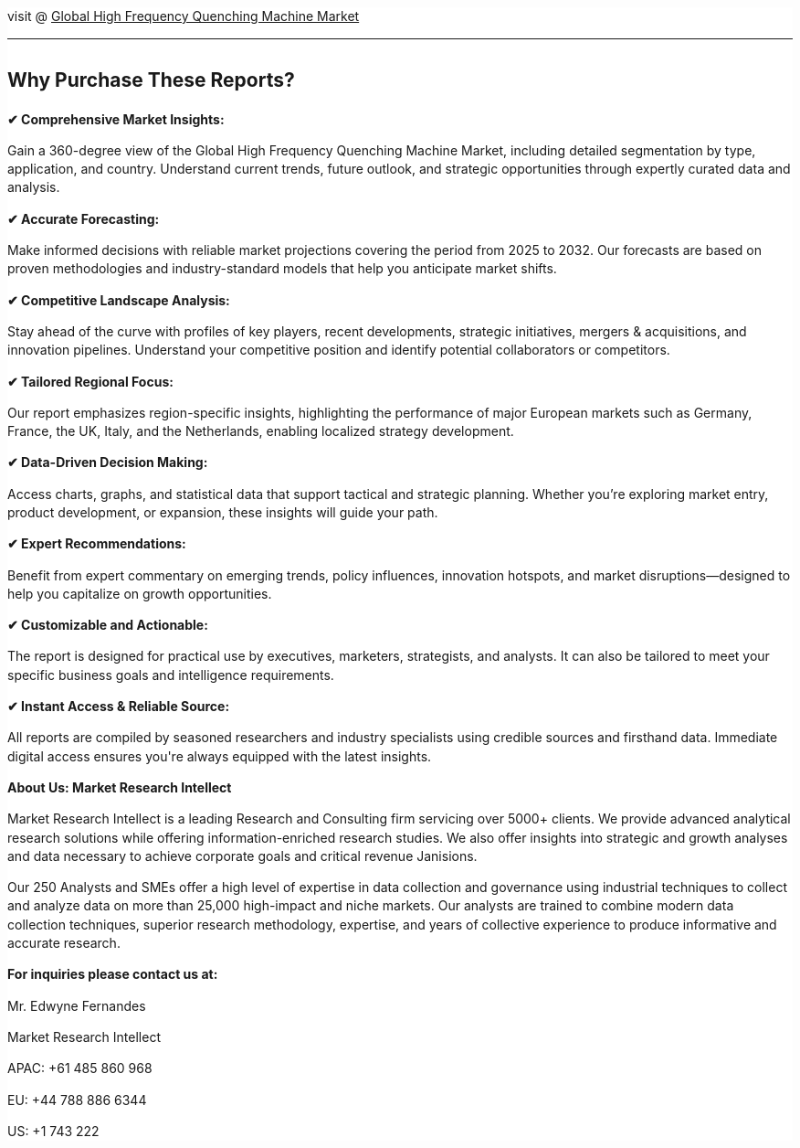 visit&nbsp;@</strong>&nbsp;</span><span class="font-[700]"><a href="https://www.marketresearchintellect.com/product/global-high-frequency-quenching-machine-market-size-and-forecast/?utm_source=Linkedin&utm_medium=026" target="_blank" data-tracking-control-name="article-ssr-frontend-pulse_little-text-block" data-tracking-will-navigate="" data-test-link="">Global High Frequency Quenching Machine Market</a></span></p></blockquote><hr /><h2>Why Purchase These Reports?</h2><p><strong>✔ Comprehensive Market Insights:</strong></p><p>Gain a 360-degree view of the Global High Frequency Quenching Machine Market, including detailed segmentation by type, application, and country. Understand current trends, future outlook, and strategic opportunities through expertly curated data and analysis.</p><p><strong>✔ Accurate Forecasting:</strong></p><p>Make informed decisions with reliable market projections covering the period from 2025 to 2032. Our forecasts are based on proven methodologies and industry-standard models that help you anticipate market shifts.</p><p><strong>✔ Competitive Landscape Analysis:</strong></p><p>Stay ahead of the curve with profiles of key players, recent developments, strategic initiatives, mergers &amp; acquisitions, and innovation pipelines. Understand your competitive position and identify potential collaborators or competitors.</p><p><strong>✔ Tailored Regional Focus:</strong></p><p>Our report emphasizes region-specific insights, highlighting the performance of major European markets such as Germany, France, the UK, Italy, and the Netherlands, enabling localized strategy development.</p><p><strong>✔ Data-Driven Decision Making:</strong></p><p>Access charts, graphs, and statistical data that support tactical and strategic planning. Whether you&rsquo;re exploring market entry, product development, or expansion, these insights will guide your path.</p><p><strong>✔ Expert Recommendations:</strong></p><p>Benefit from expert commentary on emerging trends, policy influences, innovation hotspots, and market disruptions&mdash;designed to help you capitalize on growth opportunities.</p><p><strong>✔ Customizable and Actionable:</strong></p><p>The report is designed for practical use by executives, marketers, strategists, and analysts. It can also be tailored to meet your specific business goals and intelligence requirements.</p><p><strong>✔ Instant Access &amp; Reliable Source:</strong></p><p>All reports are compiled by seasoned researchers and industry specialists using credible sources and firsthand data. Immediate digital access ensures you're always equipped with the latest insights.</p><p><strong><span class="font-[700]">About Us: Market Research Intellect</span></strong></p><p><span class="">Market Research Intellect is a leading Research and Consulting firm servicing over 5000+ clients. We provide advanced analytical research solutions while offering information-enriched research studies.&nbsp;</span>We also offer insights into strategic and growth analyses and data necessary to achieve corporate goals and critical revenue Janisions.</p><p><span class="">Our 250 Analysts and SMEs offer a high level of expertise in data collection and governance using industrial techniques to collect and analyze data on more than 25,000 high-impact and niche markets. Our analysts are trained to combine modern data collection techniques, superior research methodology, expertise, and years of collective experience to produce informative and accurate research.</span></p><p><strong>For inquiries please contact us at:</strong></p><p>Mr. Edwyne Fernandes</p><p>Market Research Intellect</p><p>APAC: +61 485 860 968</p><p>EU: +44 788 886 6344</p><p>US: +1 743 222